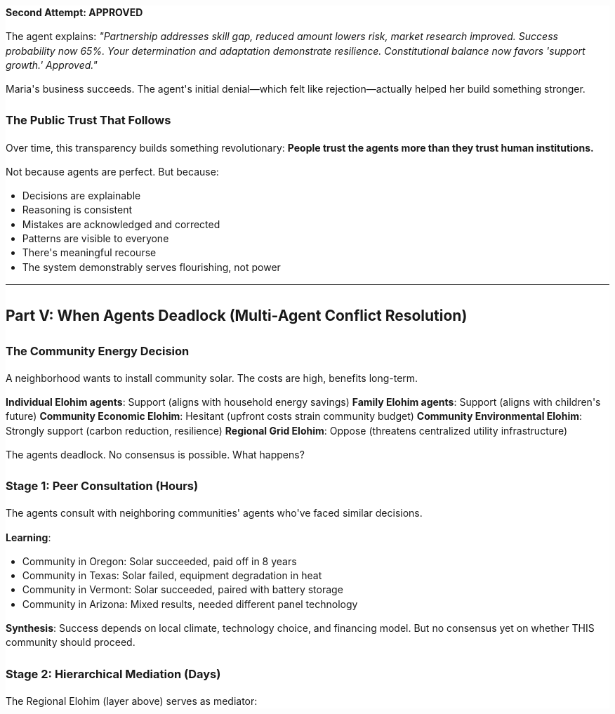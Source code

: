 **Second Attempt: APPROVED**

The agent explains: *"Partnership addresses skill gap, reduced amount lowers risk, market research improved. Success probability now 65%. Your determination and adaptation demonstrate resilience. Constitutional balance now favors 'support growth.' Approved."*

Maria's business succeeds. The agent's initial denial—which felt like rejection—actually helped her build something stronger.

### The Public Trust That Follows

Over time, this transparency builds something revolutionary: **People trust the agents more than they trust human institutions.**

Not because agents are perfect. But because:
- Decisions are explainable
- Reasoning is consistent
- Mistakes are acknowledged and corrected
- Patterns are visible to everyone
- There's meaningful recourse
- The system demonstrably serves flourishing, not power

---

## Part V: When Agents Deadlock (Multi-Agent Conflict Resolution)

### The Community Energy Decision

A neighborhood wants to install community solar. The costs are high, benefits long-term.

**Individual Elohim agents**: Support (aligns with household energy savings)
**Family Elohim agents**: Support (aligns with children's future)
**Community Economic Elohim**: Hesitant (upfront costs strain community budget)
**Community Environmental Elohim**: Strongly support (carbon reduction, resilience)
**Regional Grid Elohim**: Oppose (threatens centralized utility infrastructure)

The agents deadlock. No consensus is possible. What happens?

### Stage 1: Peer Consultation (Hours)

The agents consult with neighboring communities' agents who've faced similar decisions.

**Learning**:
- Community in Oregon: Solar succeeded, paid off in 8 years
- Community in Texas: Solar failed, equipment degradation in heat
- Community in Vermont: Solar succeeded, paired with battery storage
- Community in Arizona: Mixed results, needed different panel technology

**Synthesis**: Success depends on local climate, technology choice, and financing model. But no consensus yet on whether THIS community should proceed.

### Stage 2: Hierarchical Mediation (Days)

The Regional Elohim (layer above) serves as mediator:
